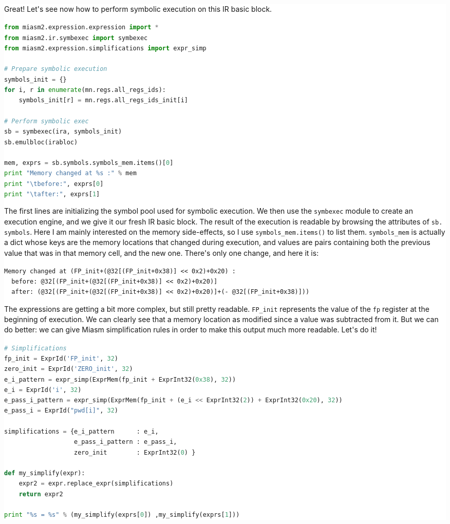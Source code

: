 Great! Let's see now how to perform symbolic execution on this IR basic block.

```python miasm_example.py (4/5)
from miasm2.expression.expression import *
from miasm2.ir.symbexec import symbexec
from miasm2.expression.simplifications import expr_simp

# Prepare symbolic execution
symbols_init = {}
for i, r in enumerate(mn.regs.all_regs_ids):
    symbols_init[r] = mn.regs.all_regs_ids_init[i]

# Perform symbolic exec
sb = symbexec(ira, symbols_init)
sb.emulbloc(irabloc)

mem, exprs = sb.symbols.symbols_mem.items()[0]
print "Memory changed at %s :" % mem
print "\tbefore:", exprs[0]
print "\tafter:", exprs[1]
```

The first lines are initializing the symbol pool used for symbolic execution. We then use the `symbexec` module to create an execution engine, and we give it our fresh IR basic block. The result of the execution is readable by browsing the attributes of `sb.symbols`. Here I am mainly interested on the memory side-effects, so I use `symbols_mem.items()` to list them. `symbols_mem` is actually a dict whose keys are the memory locations that changed during execution, and values are pairs containing both the previous value that was in that memory cell, and the new one. There's only one change, and here it is:

```text miasm_example.py output
Memory changed at (FP_init+(@32[(FP_init+0x38)] << 0x2)+0x20) :
  before: @32[(FP_init+(@32[(FP_init+0x38)] << 0x2)+0x20)]
  after: (@32[(FP_init+(@32[(FP_init+0x38)] << 0x2)+0x20)]+(- @32[(FP_init+0x38)]))
```

The expressions are getting a bit more complex, but still pretty readable. `FP_init` represents the value of the `fp` register at the beginning of execution. We can clearly see that a memory location as modified since a value was subtracted from it. But we can do better: we can give Miasm simplification rules in order to make this output much more readable. Let's do it!

```python miasm_example.py (5/5)
# Simplifications
fp_init = ExprId('FP_init', 32)
zero_init = ExprId('ZERO_init', 32)
e_i_pattern = expr_simp(ExprMem(fp_init + ExprInt32(0x38), 32))
e_i = ExprId('i', 32)
e_pass_i_pattern = expr_simp(ExprMem(fp_init + (e_i << ExprInt32(2)) + ExprInt32(0x20), 32))
e_pass_i = ExprId("pwd[i]", 32)

simplifications = {e_i_pattern      : e_i,
                   e_pass_i_pattern : e_pass_i,
                   zero_init        : ExprInt32(0) }

def my_simplify(expr):
    expr2 = expr.replace_expr(simplifications)
    return expr2

print "%s = %s" % (my_simplify(exprs[0]) ,my_simplify(exprs[1]))
```
